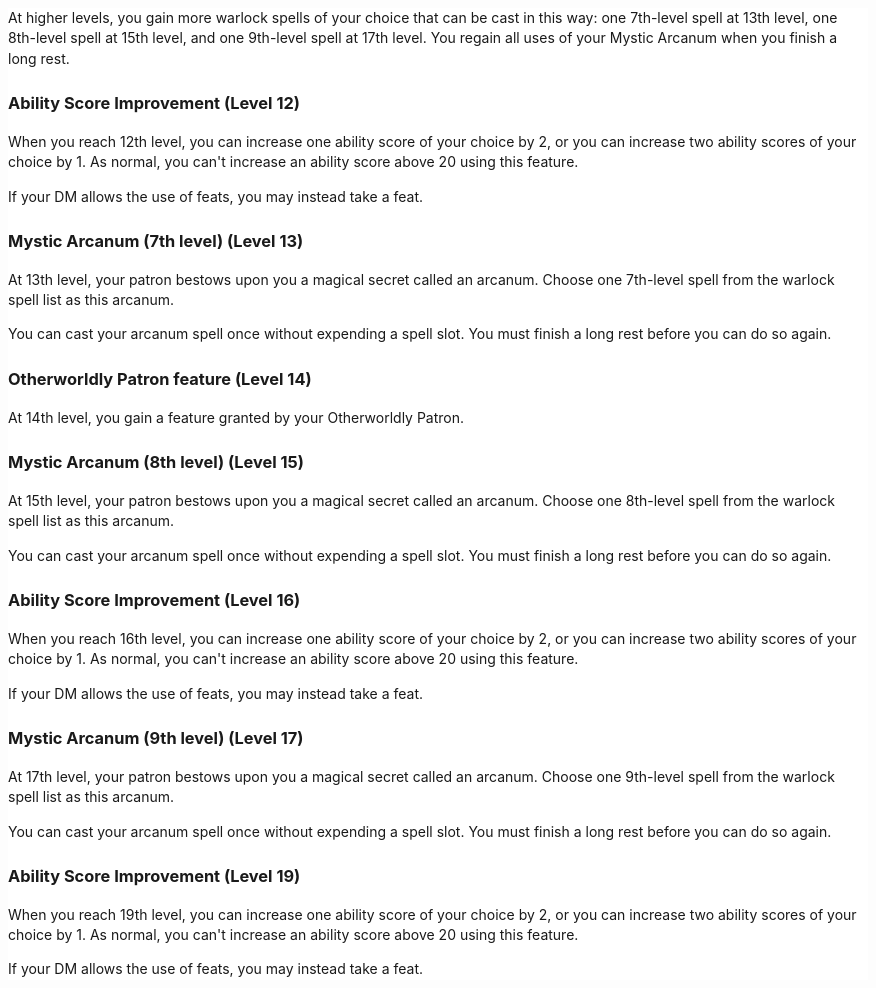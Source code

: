 At higher levels, you gain more warlock spells of your choice that can be cast in this way: one 7th-level spell at 13th level, one 8th-level spell at 15th level, and one 9th-level spell at 17th level. You regain all uses of your Mystic Arcanum when you finish a long rest.

### Ability Score Improvement (Level 12)

When you reach 12th level, you can increase one ability score of your choice by 2, or you can increase two ability scores of your choice by 1. As normal, you can't increase an ability score above 20 using this feature.

If your DM allows the use of feats, you may instead take a feat.

### Mystic Arcanum (7th level) (Level 13)

At 13th level, your patron bestows upon you a magical secret called an arcanum. Choose one 7th-level spell from the warlock spell list as this arcanum.

You can cast your arcanum spell once without expending a spell slot. You must finish a long rest before you can do so again.

### Otherworldly Patron feature (Level 14)

At 14th level, you gain a feature granted by your Otherworldly Patron.

### Mystic Arcanum (8th level) (Level 15)

At 15th level, your patron bestows upon you a magical secret called an arcanum. Choose one 8th-level spell from the warlock spell list as this arcanum.

You can cast your arcanum spell once without expending a spell slot. You must finish a long rest before you can do so again.

### Ability Score Improvement (Level 16)

When you reach 16th level, you can increase one ability score of your choice by 2, or you can increase two ability scores of your choice by 1. As normal, you can't increase an ability score above 20 using this feature.

If your DM allows the use of feats, you may instead take a feat.

### Mystic Arcanum (9th level) (Level 17)

At 17th level, your patron bestows upon you a magical secret called an arcanum. Choose one 9th-level spell from the warlock spell list as this arcanum.

You can cast your arcanum spell once without expending a spell slot. You must finish a long rest before you can do so again.

### Ability Score Improvement (Level 19)

When you reach 19th level, you can increase one ability score of your choice by 2, or you can increase two ability scores of your choice by 1. As normal, you can't increase an ability score above 20 using this feature.

If your DM allows the use of feats, you may instead take a feat.
